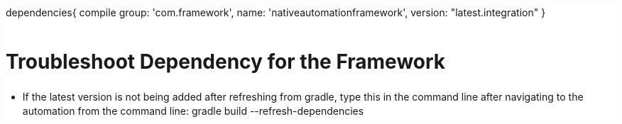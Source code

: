 dependencies{
compile group: 'com.framework', name: 'nativeautomationframework', version: "latest.integration"
}

# Troubleshoot Dependency for the Framework
- If the latest version is not being added after refreshing from gradle, type this in the command line after navigating to the automation from the command line: gradle build --refresh-dependencies